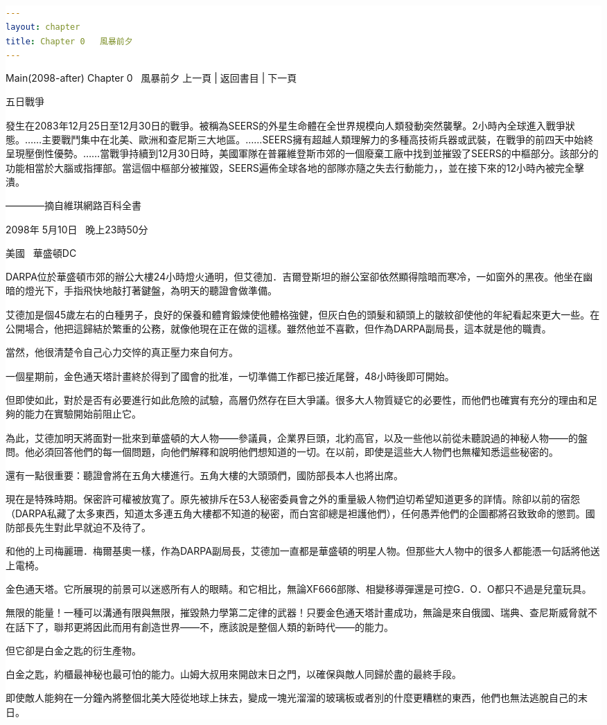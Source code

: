 ```yaml
---
layout: chapter
title: Chapter 0   風暴前夕
---
```


Main(2098-after) Chapter 0&nbsp;&nbsp; 風暴前夕 上一頁 | 返回書目 | 下一頁 

五日戰爭

發生在2083年12月25日至12月30日的戰爭。被稱為SEERS的外星生命體在全世界規模向人類發動突然襲擊。2小時內全球進入戰爭狀態。……主要戰鬥集中在北美、歐洲和查尼斯三大地區。……SEERS擁有超越人類理解力的多種高技術兵器或武裝，在戰爭的前四天中始終呈現壓倒性優勢。……當戰爭持續到12月30日時，美國軍隊在普羅維登斯市郊的一個廢棄工廠中找到並摧毀了SEERS的中樞部分。該部分的功能相當於大腦或指揮部。當這個中樞部分被摧毀，SEERS遍佈全球各地的部隊亦隨之失去行動能力，，並在接下來的12小時內被完全擊潰。

————摘自維琪網路百科全書





2098年 5月10日&nbsp;&nbsp; 晚上23時50分

美國&nbsp;&nbsp; 華盛頓DC



DARPA位於華盛頓市郊的辦公大樓24小時燈火通明，但艾德加．吉爾登斯坦的辦公室卻依然顯得陰暗而寒冷，一如窗外的黑夜。他坐在幽暗的燈光下，手指飛快地敲打著鍵盤，為明天的聽證會做準備。

艾德加是個45歲左右的白種男子，良好的保養和體育鍛煉使他體格強健，但灰白色的頭髮和額頭上的皺紋卻使他的年紀看起來更大一些。在公開場合，他把這歸結於繁重的公務，就像他現在正在做的這樣。雖然他並不喜歡，但作為DARPA副局長，這本就是他的職責。

當然，他很清楚令自己心力交悴的真正壓力來自何方。



一個星期前，金色通天塔計畫終於得到了國會的批准，一切準備工作都已接近尾聲，48小時後即可開始。

但即使如此，對於是否有必要進行如此危險的試驗，高層仍然存在巨大爭議。很多大人物質疑它的必要性，而他們也確實有充分的理由和足夠的能力在實驗開始前阻止它。

為此，艾德加明天將面對一批來到華盛頓的大人物——參議員，企業界巨頭，北約高官，以及一些他以前從未聽說過的神秘人物——的盤問。他必須回答他們的每一個問題，向他們解釋和說明他們想知道的一切。在以前，即使是這些大人物們也無權知悉這些秘密的。

還有一點很重要：聽證會將在五角大樓進行。五角大樓的大頭頭們，國防部長本人也將出席。



現在是特殊時期。保密許可權被放寬了。原先被排斥在53人秘密委員會之外的重量級人物們迫切希望知道更多的詳情。除卻以前的宿怨（DARPA私藏了太多東西，知道太多連五角大樓都不知道的秘密，而白宮卻總是袒護他們），任何愚弄他們的企圖都將召致致命的懲罰。國防部長先生對此早就迫不及待了。

和他的上司梅麗珊．梅爾基奧一樣，作為DARPA副局長，艾德加一直都是華盛頓的明星人物。但那些大人物中的很多人都能憑一句話將他送上電椅。



金色通天塔。它所展現的前景可以迷惑所有人的眼睛。和它相比，無論XF666部隊、相變移導彈還是可控G．O．O都只不過是兒童玩具。

無限的能量！一種可以溝通有限與無限，摧毀熱力學第二定律的武器！只要金色通天塔計畫成功，無論是來自俄國、瑞典、查尼斯威脅就不在話下了，聯邦更將因此而用有創造世界——不，應該說是整個人類的新時代——的能力。

但它卻是白金之匙的衍生產物。



白金之匙，約櫃最神秘也最可怕的能力。山姆大叔用來開啟末日之門，以確保與敵人同歸於盡的最終手段。

即使敵人能夠在一分鐘內將整個北美大陸從地球上抹去，變成一塊光溜溜的玻璃板或者別的什麼更糟糕的東西，他們也無法逃脫自己的末日。
